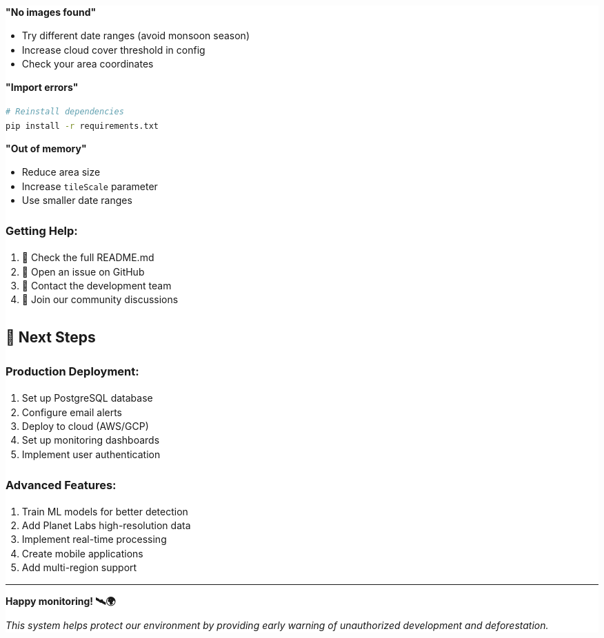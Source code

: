 **"No images found"**
- Try different date ranges (avoid monsoon season)
- Increase cloud cover threshold in config
- Check your area coordinates

**"Import errors"**
```bash
# Reinstall dependencies
pip install -r requirements.txt
```

**"Out of memory"**
- Reduce area size
- Increase `tileScale` parameter
- Use smaller date ranges

### Getting Help:
1. 📖 Check the full README.md
2. 🐛 Open an issue on GitHub
3. 📧 Contact the development team
4. 💬 Join our community discussions

## 🎯 Next Steps

### Production Deployment:
1. Set up PostgreSQL database
2. Configure email alerts
3. Deploy to cloud (AWS/GCP)
4. Set up monitoring dashboards
5. Implement user authentication

### Advanced Features:
1. Train ML models for better detection
2. Add Planet Labs high-resolution data
3. Implement real-time processing
4. Create mobile applications
5. Add multi-region support

---

**Happy monitoring! 🛰️🌍**

*This system helps protect our environment by providing early warning of unauthorized development and deforestation.*